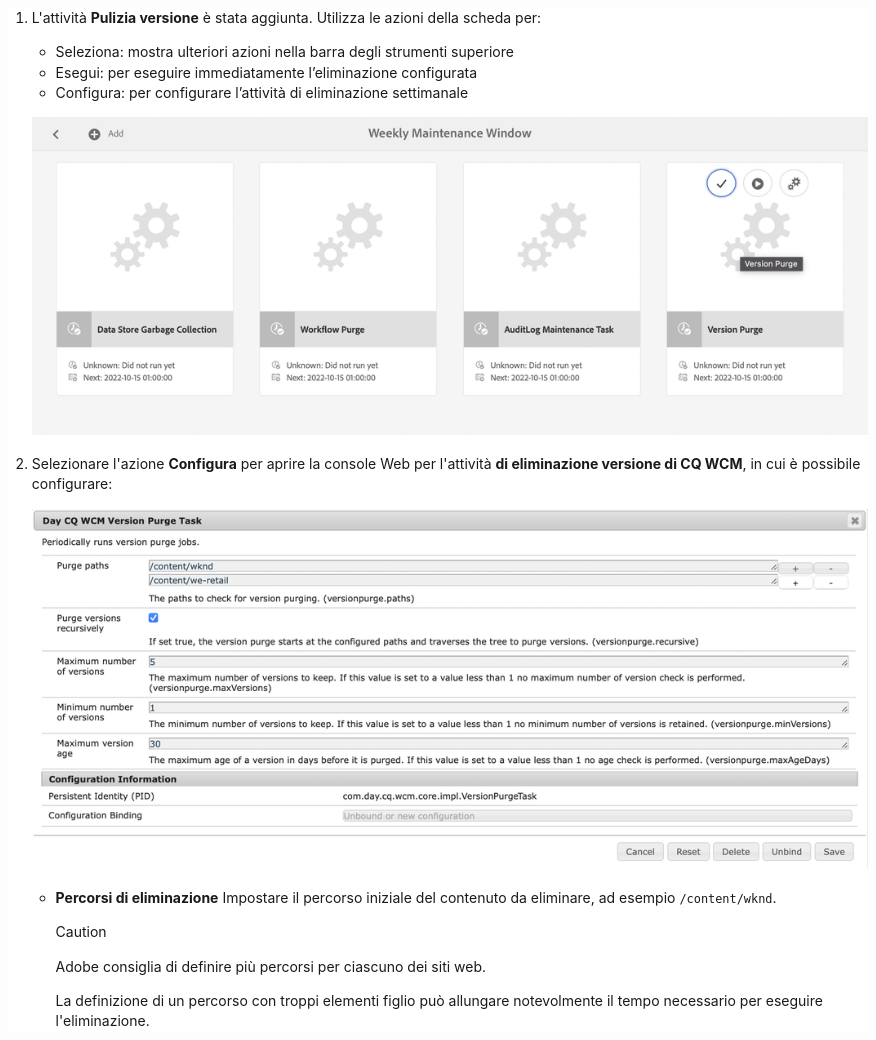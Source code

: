 1. L&#39;attività **Pulizia versione** è stata aggiunta. Utilizza le azioni della scheda per:
   * Seleziona: mostra ulteriori azioni nella barra degli strumenti superiore
   * Esegui: per eseguire immediatamente l’eliminazione configurata
   * Configura: per configurare l’attività di eliminazione settimanale

   ![Azioni di eliminazione versione](assets/version-purge-actions.png)

1. Selezionare l&#39;azione **Configura** per aprire la console Web per l&#39;attività **di eliminazione versione di CQ WCM**, in cui è possibile configurare:

   ![Configurazione eliminazione versione](assets/version-purge-configuration.png)

   * **Percorsi di eliminazione**
Impostare il percorso iniziale del contenuto da eliminare, ad esempio `/content/wknd`.

     >[!CAUTION]
     >
     >Adobe consiglia di definire più percorsi per ciascuno dei siti web.
     >
     >La definizione di un percorso con troppi elementi figlio può allungare notevolmente il tempo necessario per eseguire l&#39;eliminazione.
